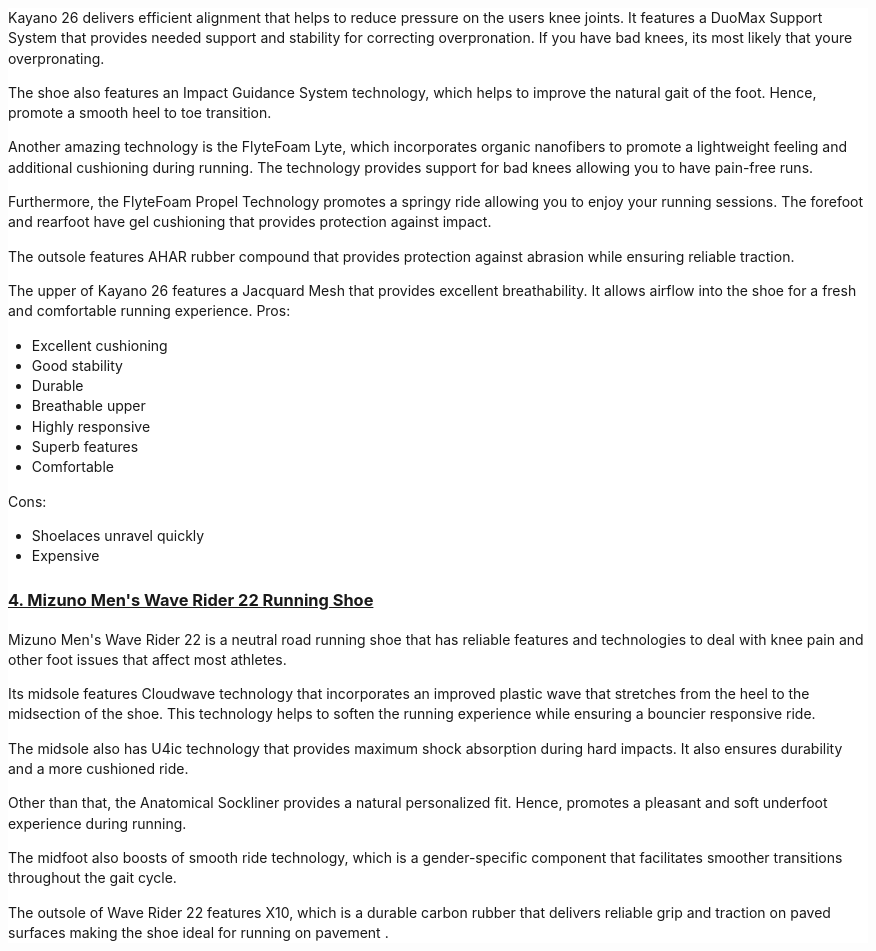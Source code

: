 Kayano 26 delivers efficient alignment that helps to reduce pressure on the users knee joints. It features a DuoMax Support System that provides needed support and stability for correcting overpronation. If you have bad knees, its most likely that youre overpronating.

The shoe also features an Impact Guidance System technology, which helps to improve the natural gait of the foot. Hence, promote a smooth heel to toe transition.

Another amazing technology is the FlyteFoam Lyte, which incorporates organic nanofibers to promote a lightweight feeling and additional cushioning during running. The technology provides support for bad knees allowing you to have pain-free runs.

Furthermore, the FlyteFoam Propel Technology promotes a springy ride allowing you to enjoy your running sessions. The forefoot and rearfoot have gel cushioning that provides protection against impact.

The outsole features AHAR rubber compound that provides protection against abrasion while ensuring reliable traction.

The upper of Kayano 26 features a Jacquard Mesh that provides excellent breathability. It allows airflow into the shoe for a fresh and comfortable running experience.
Pros:
- Excellent cushioning
- Good stability
- Durable
- Breathable upper
- Highly responsive
- Superb features
- Comfortable

Cons:
- Shoelaces unravel quickly
- Expensive

### [4. Mizuno Men's Wave Rider 22 Running Shoe](https://www.amazon.com/dp/B076XZNSVS/?tag=p-policy-20)
Mizuno Men's Wave Rider 22 is a neutral road running shoe that has reliable features and technologies to deal with knee pain and other foot issues that affect most athletes.

Its midsole features Cloudwave technology that incorporates an improved plastic wave that stretches from the heel to the midsection of the shoe. This technology helps to soften the running experience while ensuring a bouncier responsive ride.

The midsole also has U4ic technology that provides maximum shock absorption during hard impacts. It also ensures durability and a more cushioned ride.

Other than that, the Anatomical Sockliner provides a natural personalized fit. Hence, promotes a pleasant and soft underfoot experience during running.

The midfoot also boosts of smooth ride technology, which is a gender-specific component that facilitates smoother transitions throughout the gait cycle.

The outsole of Wave Rider 22 features X10, which is a durable carbon rubber that delivers reliable grip and traction on paved surfaces making the shoe ideal for
running on pavement
.
